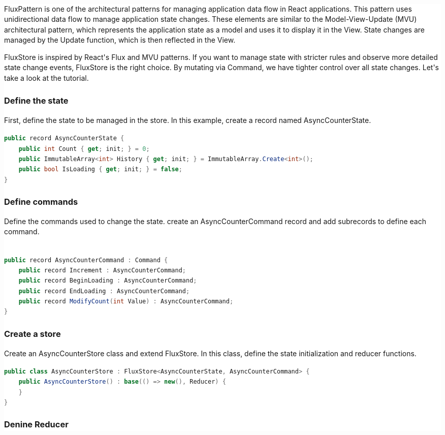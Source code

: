 FluxPattern is one of the architectural patterns for managing application data flow in React applications. This pattern uses unidirectional data flow to manage application state changes.
These elements are similar to the Model-View-Update (MVU) architectural pattern, which represents the application state as a model and uses it to display it in the View. State changes are managed by the Update function, which is then reflected in the View.

FluxStore is inspired by React's Flux and MVU patterns.
If you want to manage state with stricter rules and observe more detailed state change events, FluxStore is the right choice.
By mutating via Command, we have tighter control over all state changes.
Let's take a look at the tutorial.

### Define the state

First, define the state to be managed in the store. 
In this example, create a record named AsyncCounterState.

```cs
public record AsyncCounterState {
    public int Count { get; init; } = 0;
    public ImmutableArray<int> History { get; init; } = ImmutableArray.Create<int>();
    public bool IsLoading { get; init; } = false;
}
```

### Define commands

Define the commands used to change the state.
create an AsyncCounterCommand record and add subrecords to define each command.

```cs

public record AsyncCounterCommand : Command {
    public record Increment : AsyncCounterCommand;
    public record BeginLoading : AsyncCounterCommand;
    public record EndLoading : AsyncCounterCommand;
    public record ModifyCount(int Value) : AsyncCounterCommand;
}

```

### Create a store
Create an AsyncCounterStore class and extend FluxStore. In this class, define the state initialization and reducer functions.

```cs
public class AsyncCounterStore : FluxStore<AsyncCounterState, AsyncCounterCommand> {
    public AsyncCounterStore() : base(() => new(), Reducer) {
    }
}
```

### Denine Reducer
